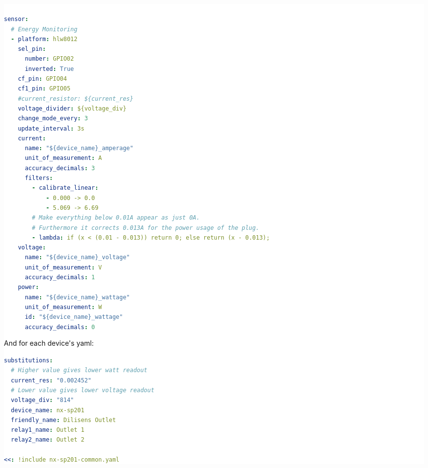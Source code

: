 ```yaml

sensor:
  # Energy Monitoring
  - platform: hlw8012
    sel_pin:
      number: GPIO02
      inverted: True
    cf_pin: GPIO04
    cf1_pin: GPIO05
    #current_resistor: ${current_res}
    voltage_divider: ${voltage_div}
    change_mode_every: 3
    update_interval: 3s
    current:
      name: "${device_name}_amperage"
      unit_of_measurement: A
      accuracy_decimals: 3
      filters:
        - calibrate_linear:
            - 0.000 -> 0.0
            - 5.069 -> 6.69
        # Make everything below 0.01A appear as just 0A.
        # Furthermore it corrects 0.013A for the power usage of the plug.
        - lambda: if (x < (0.01 - 0.013)) return 0; else return (x - 0.013);
    voltage:
      name: "${device_name}_voltage"
      unit_of_measurement: V
      accuracy_decimals: 1
    power:
      name: "${device_name}_wattage"
      unit_of_measurement: W
      id: "${device_name}_wattage"
      accuracy_decimals: 0
```

And for each device's yaml:

```yaml
substitutions:
  # Higher value gives lower watt readout
  current_res: "0.002452"
  # Lower value gives lower voltage readout
  voltage_div: "814"
  device_name: nx-sp201
  friendly_name: Dilisens Outlet
  relay1_name: Outlet 1
  relay2_name: Outlet 2

<<: !include nx-sp201-common.yaml
```
